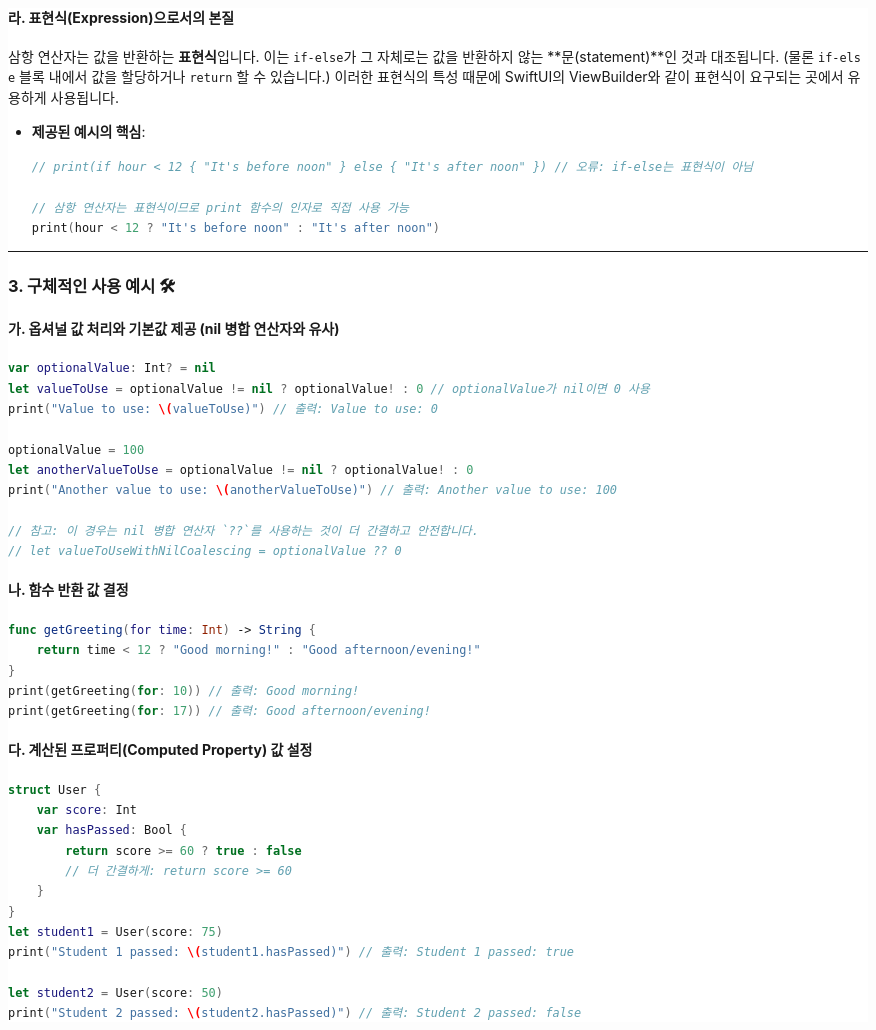 
#### 라. 표현식(Expression)으로서의 본질

삼항 연산자는 값을 반환하는 **표현식**입니다. 이는 `if-else`가 그 자체로는 값을 반환하지 않는 **문(statement)**인 것과 대조됩니다. (물론 `if-else` 블록 내에서 값을 할당하거나 `return` 할 수 있습니다.) 이러한 표현식의 특성 때문에 SwiftUI의 ViewBuilder와 같이 표현식이 요구되는 곳에서 유용하게 사용됩니다.

- **제공된 예시의 핵심**:
    
    ```Swift
    // print(if hour < 12 { "It's before noon" } else { "It's after noon" }) // 오류: if-else는 표현식이 아님
    
    // 삼항 연산자는 표현식이므로 print 함수의 인자로 직접 사용 가능
    print(hour < 12 ? "It's before noon" : "It's after noon")
    ```
    

---

### 3. 구체적인 사용 예시 🛠️

#### 가. 옵셔널 값 처리와 기본값 제공 (nil 병합 연산자와 유사)

```Swift
var optionalValue: Int? = nil
let valueToUse = optionalValue != nil ? optionalValue! : 0 // optionalValue가 nil이면 0 사용
print("Value to use: \(valueToUse)") // 출력: Value to use: 0

optionalValue = 100
let anotherValueToUse = optionalValue != nil ? optionalValue! : 0
print("Another value to use: \(anotherValueToUse)") // 출력: Another value to use: 100

// 참고: 이 경우는 nil 병합 연산자 `??`를 사용하는 것이 더 간결하고 안전합니다.
// let valueToUseWithNilCoalescing = optionalValue ?? 0
```

#### 나. 함수 반환 값 결정

```Swift
func getGreeting(for time: Int) -> String {
    return time < 12 ? "Good morning!" : "Good afternoon/evening!"
}
print(getGreeting(for: 10)) // 출력: Good morning!
print(getGreeting(for: 17)) // 출력: Good afternoon/evening!
```

#### 다. 계산된 프로퍼티(Computed Property) 값 설정

```Swift
struct User {
    var score: Int
    var hasPassed: Bool {
        return score >= 60 ? true : false
        // 더 간결하게: return score >= 60
    }
}
let student1 = User(score: 75)
print("Student 1 passed: \(student1.hasPassed)") // 출력: Student 1 passed: true

let student2 = User(score: 50)
print("Student 2 passed: \(student2.hasPassed)") // 출력: Student 2 passed: false
```
